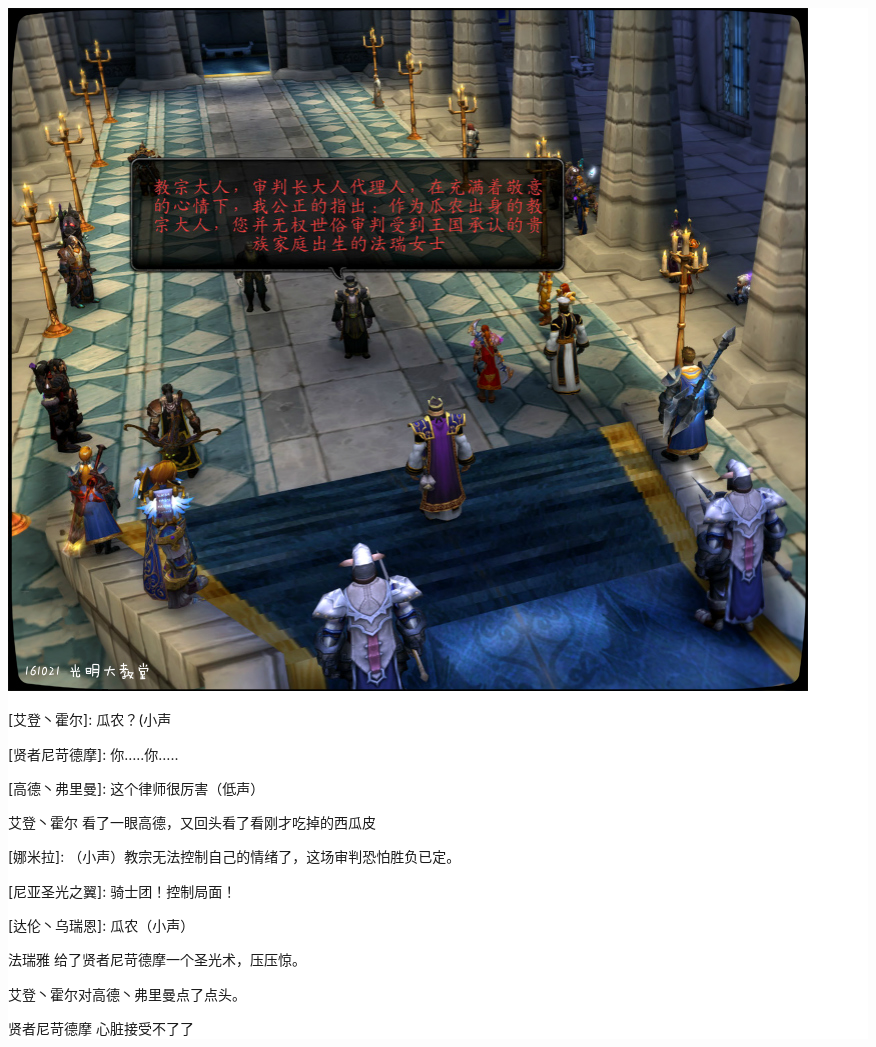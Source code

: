 ![&#x8D1D;&#x514B;&#x6C49;&#x59C6;&#x7EE7;&#x7EED;&#x8FA9;&#x62A4;](../../.gitbook/assets/bei-ke-han-mu-ji-xu-bian-hu-.jpg)

\[艾登丶霍尔\]: 瓜农？\(小声

\[贤者尼苛德摩\]: 你…..你…..

\[高德丶弗里曼\]: 这个律师很厉害（低声）

艾登丶霍尔 看了一眼高德，又回头看了看刚才吃掉的西瓜皮

\[娜米拉\]: （小声）教宗无法控制自己的情绪了，这场审判恐怕胜负已定。

\[尼亚圣光之翼\]: 骑士团！控制局面！

\[达伦丶乌瑞恩\]: 瓜农（小声）

法瑞雅 给了贤者尼苛德摩一个圣光术，压压惊。

艾登丶霍尔对高德丶弗里曼点了点头。

贤者尼苛德摩 心脏接受不了了
